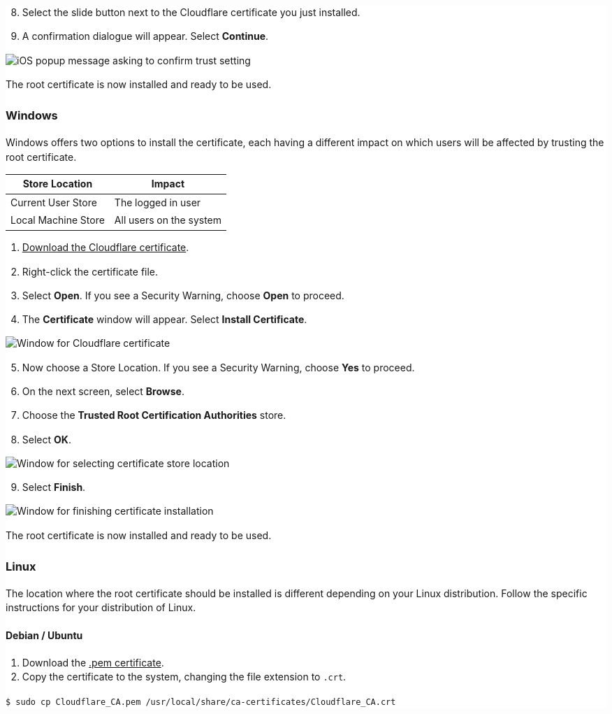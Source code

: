 8. Select the slide button next to the Cloudflare certificate you just installed.

9. A confirmation dialogue will appear. Select **Continue**.

![iOS popup message asking to confirm trust setting](/images/cloudflare-one/connections/ios_cert_trust2.PNG)

The root certificate is now installed and ready to be used.

### Windows

Windows offers two options to install the certificate, each having a different impact on which users will be affected by trusting the root certificate.

| Store Location      | Impact                  |
| ------------------- | ----------------------- |
| Current User Store  | The logged in user      |
| Local Machine Store | All users on the system |

1. [Download the Cloudflare certificate](#download-the-cloudflare-root-certificate).

2. Right-click the certificate file.

3. Select **Open**. If you see a Security Warning, choose **Open** to proceed.

4. The **Certificate** window will appear. Select **Install Certificate**.

![Window for Cloudflare certificate](/images/cloudflare-one/connections/windows_install_cert.png)

5. Now choose a Store Location. If you see a Security Warning, choose **Yes** to proceed.

6. On the next screen, select **Browse**.

7. Choose the **Trusted Root Certification Authorities** store.

8. Select **OK**.

![Window for selecting certificate store location](/images/cloudflare-one/connections/windows_cert_location.png)

9. Select **Finish**.

![Window for finishing certificate installation](/images/cloudflare-one/connections/windows_cert_install_finished.png)

The root certificate is now installed and ready to be used.

### Linux

The location where the root certificate should be installed is different depending on your Linux distribution. Follow the specific instructions for your distribution of Linux.

#### Debian / Ubuntu

1. Download the [.pem certificate](/cloudflare-one/static/documentation/connections/Cloudflare_CA.pem).
2. Copy the certificate to the system, changing the file extension to `.crt`.

```sh
$ sudo cp Cloudflare_CA.pem /usr/local/share/ca-certificates/Cloudflare_CA.crt
```
